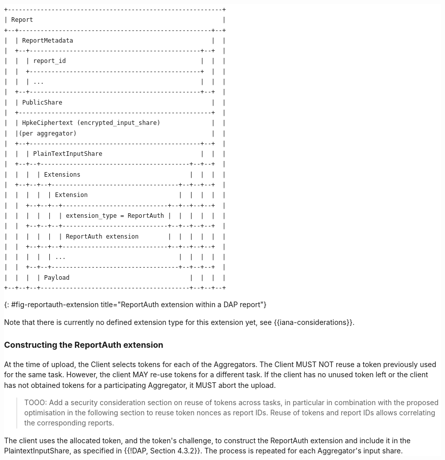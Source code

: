 ~~~
+-----------------------------------------------------------+
| Report                                                    |
+--+-----------------------------------------------------+--+
|  | ReportMetadata                                      |  |
|  +--+-----------------------------------------------+--+  |
|  |  | report_id                                     |  |  |
|  |  +-----------------------------------------------+  |  |
|  |  | ...                                           |  |  |
|  +--+-----------------------------------------------+--+  |
|  | PublicShare                                         |  |
|  +-----------------------------------------------------+  |
|  | HpkeCiphertext (encrypted_input_share)              |  |
|  |(per aggregator)                                     |  |
|  +--+-----------------------------------------------+--+  |
|  |  | PlainTextInputShare                           |  |  |
|  +--+--+-----------------------------------------+--+--+  |
|  |  |  | Extensions                              |  |  |  |
|  +--+--+--+-----------------------------------+--+--+--+  |
|  |  |  |  | Extension                         |  |  |  |  |
|  |  +--+--+--+-----------------------------+--+--+--+--+  |
|  |  |  |  |  | extension_type = ReportAuth |  |  |  |  |  |
|  |  +--+--+--+-----------------------------+--+--+--+--+  |
|  |  |  |  |  | ReportAuth extension        |  |  |  |  |  |
|  |  +--+--+--+-----------------------------+--+--+--+--+  |
|  |  |  |  | ...                               |  |  |  |  |
|  |  +--+--+-----------------------------------+--+--+--+  |
|  |  |  | Payload                                 |  |  |  |
+--+--+--+-----------------------------------------+--+--+--+
~~~
{: #fig-reportauth-extension title="ReportAuth extension within a DAP report"}

Note that there is currently no defined extension type for this
extension yet, see {{iana-considerations}}.

### Constructing the ReportAuth extension

At the time of upload, the Client selects tokens for each of the
Aggregators. The Client MUST NOT reuse a token previously used for the
same task. However, the client MAY re-use tokens for a different task.
If the client has no unused token left or the client has not obtained
tokens for a participating Aggregator, it MUST abort the upload.

> TOOO: Add a security consideration section on reuse of tokens across
> tasks, in particular in combination with the proposed optimisation in
> the following section to reuse token nonces as report IDs. Reuse of
> tokens and report IDs allows correlating the corresponding reports.

The client uses the allocated token, and the token's
challenge, to construct the ReportAuth extension and include it
in the PlaintextInputShare, as specified in {{!DAP, Section 4.3.2}}. The
process is repeated for each Aggregator's input share.
